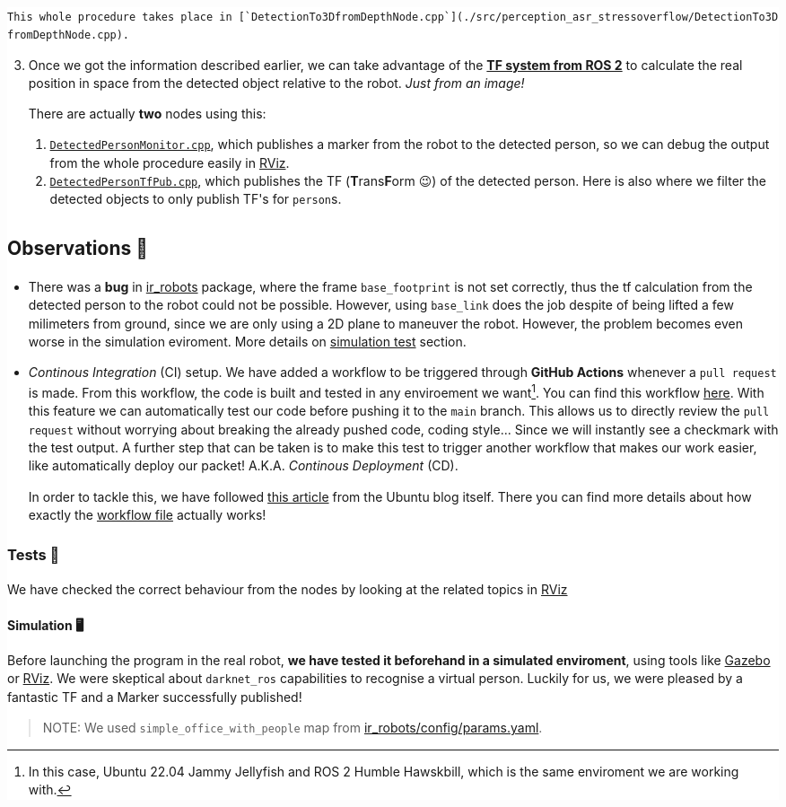     This whole procedure takes place in [`DetectionTo3DfromDepthNode.cpp`](./src/perception_asr_stressoverflow/DetectionTo3DfromDepthNode.cpp).
    
3. Once we got the information described earlier, we can take advantage of the [**TF system from ROS 2**](https://docs.ros.org/en/humble/Tutorials/Intermediate/Tf2/Tf2-Main.html) to calculate the real position in space from the detected object relative to the robot. *Just from an image!*
   
   There are actually **two** nodes using this:
      1. [`DetectedPersonMonitor.cpp`](./src/perception_asr_stressoverflow/DetectedPersonMonitor.cpp), which publishes a marker from the robot to the detected person, so we can debug the output from the whole procedure easily in [RViz](https://turtlebot.github.io/turtlebot4-user-manual/software/rviz.html).
      2. [`DetectedPersonTfPub.cpp`](./src/perception_asr_stressoverflow/DetectedPersonTfPub.cpp), which publishes the TF (**T**rans**F**orm 😉) of the detected person. Here is also where we filter the detected objects to only publish TF's for `person`s.
      
## Observations 🔎

- There was a **bug** in [ir_robots](https://github.com/IntelligentRoboticsLabs/ir_robots) package, where the frame `base_footprint` is not set correctly, thus the tf calculation from the detected person to the robot could not be possible. However, using `base_link` does the job despite of being lifted a few milimeters from ground, since we are only using a 2D plane to maneuver the robot. However, the problem becomes even worse in the simulation eviroment. More details on [simulation test](#simulation-%EF%B8%8F) section.

- *Continous Integration* (CI) setup. We have added a workflow to be triggered through **GitHub Actions** whenever a `pull request` is made. From this workflow, the code is built and tested in any enviroement we want[^1]. You can find this workflow [here](./.github/workflows/colcon.yaml). With this feature we can automatically test our code before pushing it to the `main` branch. This allows us to directly review the `pull request` without worrying about breaking the already pushed code, coding style... Since we will instantly see a checkmark with the test output. A further step that can be taken is to make this test to trigger another workflow that makes our work easier, like automatically deploy our packet! A.K.A. *Continous Deployment* (CD).

  In order to tackle this, we have followed [this article](https://ubuntu.com/blog/ros-2-ci-with-github-actions) from the Ubuntu blog itself. There you can find more details about how exactly the [workflow file](./.github/workflows/colcon.yaml) actually works!

### Tests 🧾

We have checked the correct behaviour from the nodes by looking at the related topics in [RViz](https://github.com/ros2/rviz)

#### Simulation 🖥️

Before launching the program in the real robot, **we have tested it beforehand in a simulated enviroment**, using tools like [Gazebo](https://gazebosim.org/home) or [RViz](https://github.com/ros2/rviz). We were skeptical about `darknet_ros` capabilities to recognise a virtual person. Luckily for us, we were pleased by a fantastic TF and a Marker successfully published!

> NOTE: We used `simple_office_with_people` map from [ir_robots/config/params.yaml](https://github.com/IntelligentRoboticsLabs/ir_robots/blob/60e610266f7be3d630684710eb8f18786034dda1/config/params.yaml).


[apache2.0]: https://www.apache.org/licenses/LICENSE-2.0
[Universidad Rey Juan Carlos]: https://www.urjc.es/
[StressOverflow]: https://github.com/orgs/Docencia-fmrico/teams/stressoverflow
[Carlos Escarcena]: https://github.com/cescarcena2021
[Arantxa García]: https://github.com/arantxagb
[Diego García]: https://github.com/dgarcu
[Teresa Ortega]: https://github.com/mtortega2021
[^1]: In this case, Ubuntu 22.04 Jammy Jellyfish and ROS 2 Humble Hawskbill, which is the same enviroment we are working with.